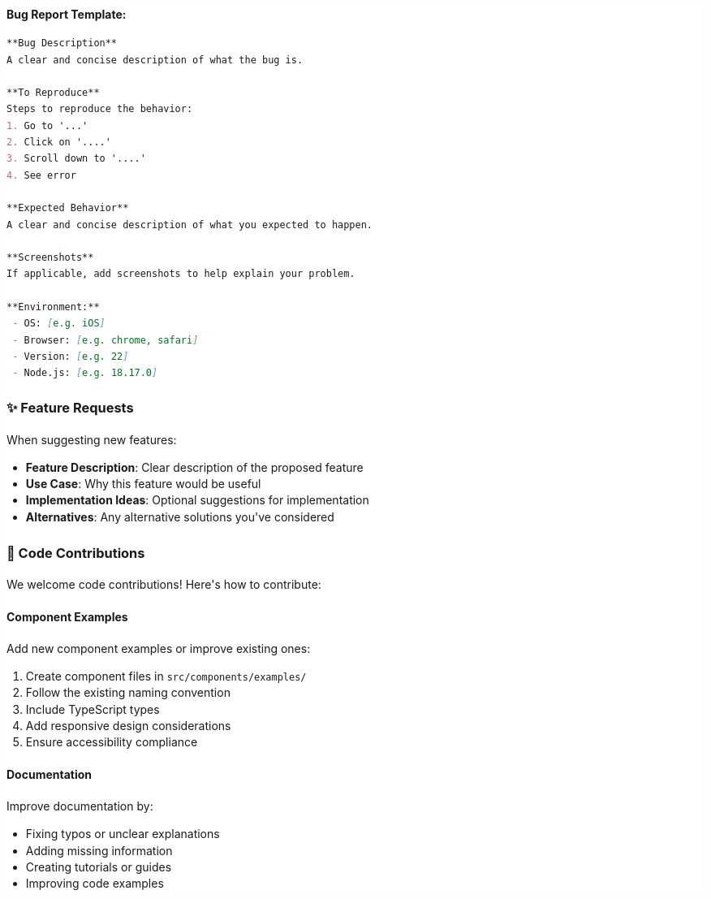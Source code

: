 **Bug Report Template:**
```markdown
**Bug Description**
A clear and concise description of what the bug is.

**To Reproduce**
Steps to reproduce the behavior:
1. Go to '...'
2. Click on '....'
3. Scroll down to '....'
4. See error

**Expected Behavior**
A clear and concise description of what you expected to happen.

**Screenshots**
If applicable, add screenshots to help explain your problem.

**Environment:**
 - OS: [e.g. iOS]
 - Browser: [e.g. chrome, safari]
 - Version: [e.g. 22]
 - Node.js: [e.g. 18.17.0]
```

### ✨ Feature Requests

When suggesting new features:

- **Feature Description**: Clear description of the proposed feature
- **Use Case**: Why this feature would be useful
- **Implementation Ideas**: Optional suggestions for implementation
- **Alternatives**: Any alternative solutions you've considered

### 🔧 Code Contributions

We welcome code contributions! Here's how to contribute:

#### Component Examples

Add new component examples or improve existing ones:

1. Create component files in `src/components/examples/`
2. Follow the existing naming convention
3. Include TypeScript types
4. Add responsive design considerations
5. Ensure accessibility compliance

#### Documentation

Improve documentation by:

- Fixing typos or unclear explanations
- Adding missing information
- Creating tutorials or guides
- Improving code examples

